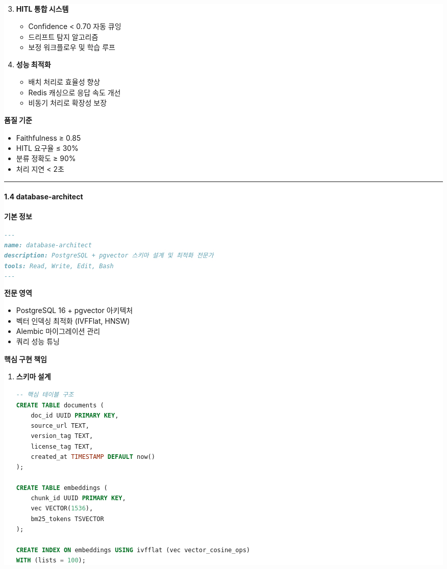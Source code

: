 3. **HITL 통합 시스템**
   - Confidence < 0.70 자동 큐잉
   - 드리프트 탐지 알고리즘
   - 보정 워크플로우 및 학습 루프

4. **성능 최적화**
   - 배치 처리로 효율성 향상
   - Redis 캐싱으로 응답 속도 개선
   - 비동기 처리로 확장성 보장

**품질 기준**
- Faithfulness ≥ 0.85
- HITL 요구율 ≤ 30%
- 분류 정확도 ≥ 90%
- 처리 지연 < 2초

---

#### 1.4 database-architect

**기본 정보**
```markdown
---
name: database-architect
description: PostgreSQL + pgvector 스키마 설계 및 최적화 전문가
tools: Read, Write, Edit, Bash
---
```

**전문 영역**
- PostgreSQL 16 + pgvector 아키텍처
- 벡터 인덱싱 최적화 (IVFFlat, HNSW)
- Alembic 마이그레이션 관리
- 쿼리 성능 튜닝

**핵심 구현 책임**
1. **스키마 설계**
   ```sql
   -- 핵심 테이블 구조
   CREATE TABLE documents (
       doc_id UUID PRIMARY KEY,
       source_url TEXT,
       version_tag TEXT,
       license_tag TEXT,
       created_at TIMESTAMP DEFAULT now()
   );
   
   CREATE TABLE embeddings (
       chunk_id UUID PRIMARY KEY,
       vec VECTOR(1536),
       bm25_tokens TSVECTOR
   );
   
   CREATE INDEX ON embeddings USING ivfflat (vec vector_cosine_ops)
   WITH (lists = 100);
   ```
